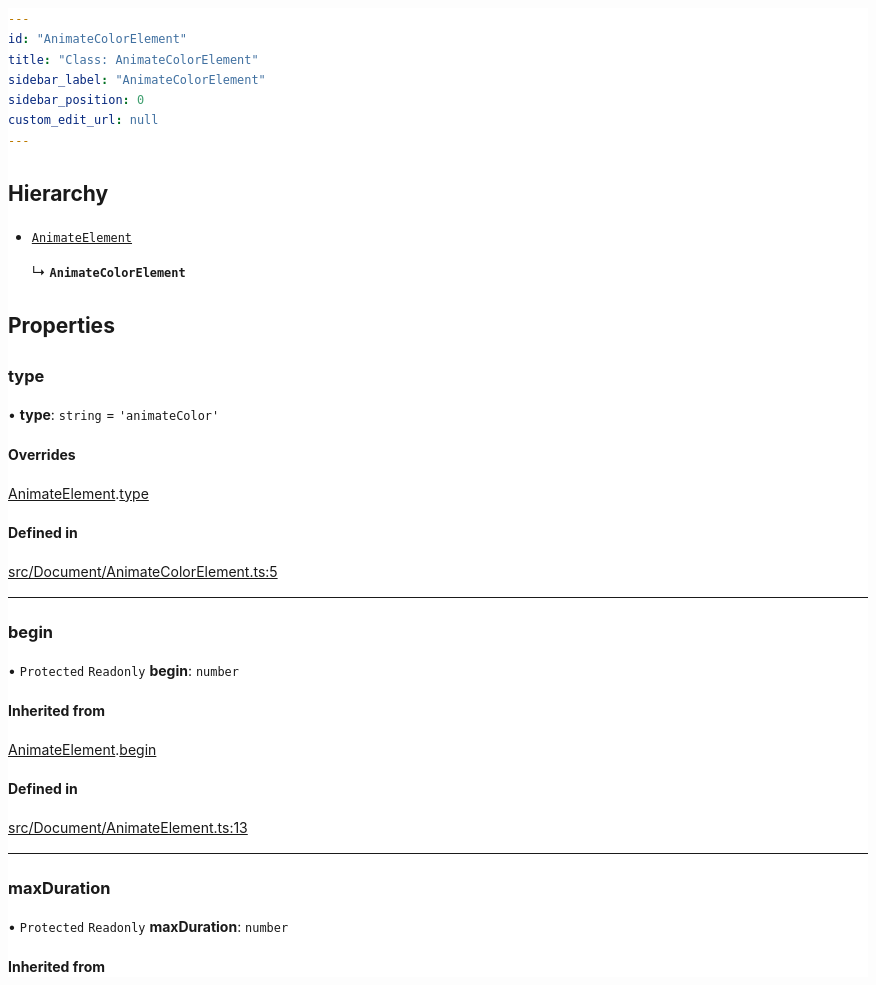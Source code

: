```yaml
---
id: "AnimateColorElement"
title: "Class: AnimateColorElement"
sidebar_label: "AnimateColorElement"
sidebar_position: 0
custom_edit_url: null
---
```


## Hierarchy

- [`AnimateElement`](AnimateElement.md)

  ↳ **`AnimateColorElement`**

## Properties

### type

• **type**: `string` = `'animateColor'`

#### Overrides

[AnimateElement](AnimateElement.md).[type](AnimateElement.md#type)

#### Defined in

[src/Document/AnimateColorElement.ts:5](https://github.com/canvg/canvg/blob/5c58ee8/src/Document/AnimateColorElement.ts#L5)

___

### begin

• `Protected` `Readonly` **begin**: `number`

#### Inherited from

[AnimateElement](AnimateElement.md).[begin](AnimateElement.md#begin)

#### Defined in

[src/Document/AnimateElement.ts:13](https://github.com/canvg/canvg/blob/5c58ee8/src/Document/AnimateElement.ts#L13)

___

### maxDuration

• `Protected` `Readonly` **maxDuration**: `number`

#### Inherited from
